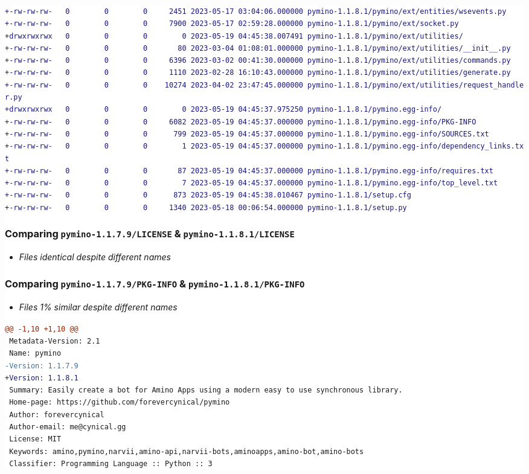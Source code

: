 ```diff
+-rw-rw-rw-   0        0        0     2451 2023-05-17 03:04:06.000000 pymino-1.1.8.1/pymino/ext/entities/wsevents.py
+-rw-rw-rw-   0        0        0     7900 2023-05-17 02:59:28.000000 pymino-1.1.8.1/pymino/ext/socket.py
+drwxrwxrwx   0        0        0        0 2023-05-19 04:45:38.007491 pymino-1.1.8.1/pymino/ext/utilities/
+-rw-rw-rw-   0        0        0       80 2023-03-04 01:08:01.000000 pymino-1.1.8.1/pymino/ext/utilities/__init__.py
+-rw-rw-rw-   0        0        0     6396 2023-03-02 00:41:30.000000 pymino-1.1.8.1/pymino/ext/utilities/commands.py
+-rw-rw-rw-   0        0        0     1110 2023-02-28 16:10:43.000000 pymino-1.1.8.1/pymino/ext/utilities/generate.py
+-rw-rw-rw-   0        0        0    10274 2023-04-02 23:47:45.000000 pymino-1.1.8.1/pymino/ext/utilities/request_handler.py
+drwxrwxrwx   0        0        0        0 2023-05-19 04:45:37.975250 pymino-1.1.8.1/pymino.egg-info/
+-rw-rw-rw-   0        0        0     6082 2023-05-19 04:45:37.000000 pymino-1.1.8.1/pymino.egg-info/PKG-INFO
+-rw-rw-rw-   0        0        0      799 2023-05-19 04:45:37.000000 pymino-1.1.8.1/pymino.egg-info/SOURCES.txt
+-rw-rw-rw-   0        0        0        1 2023-05-19 04:45:37.000000 pymino-1.1.8.1/pymino.egg-info/dependency_links.txt
+-rw-rw-rw-   0        0        0       87 2023-05-19 04:45:37.000000 pymino-1.1.8.1/pymino.egg-info/requires.txt
+-rw-rw-rw-   0        0        0        7 2023-05-19 04:45:37.000000 pymino-1.1.8.1/pymino.egg-info/top_level.txt
+-rw-rw-rw-   0        0        0      873 2023-05-19 04:45:38.010467 pymino-1.1.8.1/setup.cfg
+-rw-rw-rw-   0        0        0     1340 2023-05-18 00:06:54.000000 pymino-1.1.8.1/setup.py
```

### Comparing `pymino-1.1.7.9/LICENSE` & `pymino-1.1.8.1/LICENSE`

 * *Files identical despite different names*

### Comparing `pymino-1.1.7.9/PKG-INFO` & `pymino-1.1.8.1/PKG-INFO`

 * *Files 1% similar despite different names*

```diff
@@ -1,10 +1,10 @@
 Metadata-Version: 2.1
 Name: pymino
-Version: 1.1.7.9
+Version: 1.1.8.1
 Summary: Easily create a bot for Amino Apps using a modern easy to use synchronous library.
 Home-page: https://github.com/forevercynical/pymino
 Author: forevercynical
 Author-email: me@cynical.gg
 License: MIT
 Keywords: amino,pymino,narvii,amino-api,narvii-bots,aminoapps,amino-bot,amino-bots
 Classifier: Programming Language :: Python :: 3
```
